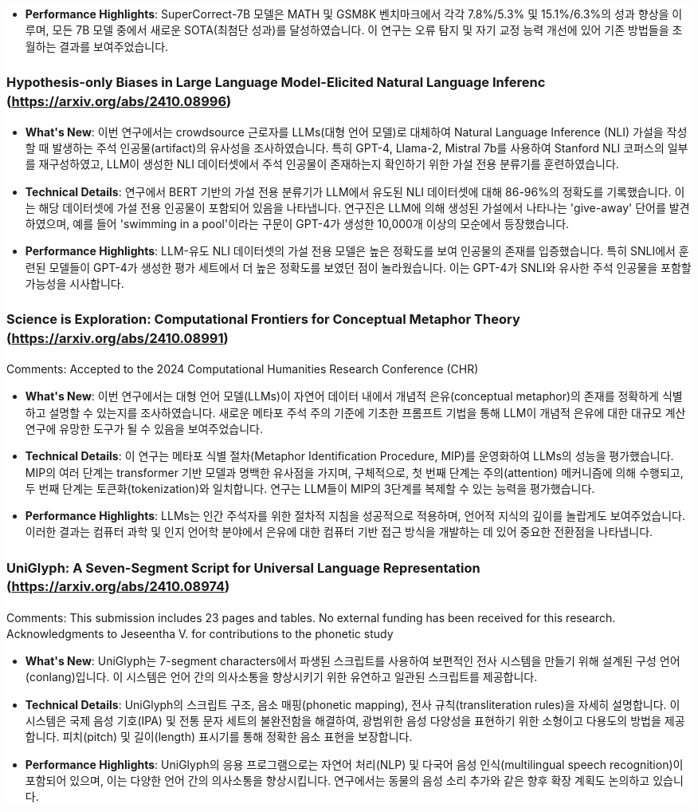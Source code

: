 - **Performance Highlights**: SuperCorrect-7B 모델은 MATH 및 GSM8K 벤치마크에서 각각 7.8%/5.3% 및 15.1%/6.3%의 성과 향상을 이루며, 모든 7B 모델 중에서 새로운 SOTA(최첨단 성과)를 달성하였습니다. 이 연구는 오류 탐지 및 자기 교정 능력 개선에 있어 기존 방법들을 초월하는 결과를 보여주었습니다.



### Hypothesis-only Biases in Large Language Model-Elicited Natural Language Inferenc (https://arxiv.org/abs/2410.08996)
- **What's New**: 이번 연구에서는 crowdsource 근로자를 LLMs(대형 언어 모델)로 대체하여 Natural Language Inference (NLI) 가설을 작성할 때 발생하는 주석 인공물(artifact)의 유사성을 조사하였습니다. 특히 GPT-4, Llama-2, Mistral 7b를 사용하여 Stanford NLI 코퍼스의 일부를 재구성하였고, LLM이 생성한 NLI 데이터셋에서 주석 인공물이 존재하는지 확인하기 위한 가설 전용 분류기를 훈련하였습니다.

- **Technical Details**: 연구에서 BERT 기반의 가설 전용 분류기가 LLM에서 유도된 NLI 데이터셋에 대해 86-96%의 정확도를 기록했습니다. 이는 해당 데이터셋에 가설 전용 인공물이 포함되어 있음을 나타냅니다. 연구진은 LLM에 의해 생성된 가설에서 나타나는 'give-away' 단어를 발견하였으며, 예를 들어 'swimming in a pool'이라는 구문이 GPT-4가 생성한 10,000개 이상의 모순에서 등장했습니다.

- **Performance Highlights**: LLM-유도 NLI 데이터셋의 가설 전용 모델은 높은 정확도를 보여 인공물의 존재를 입증했습니다. 특히 SNLI에서 훈련된 모델들이 GPT-4가 생성한 평가 세트에서 더 높은 정확도를 보였던 점이 놀라웠습니다. 이는 GPT-4가 SNLI와 유사한 주석 인공물을 포함할 가능성을 시사합니다.



### Science is Exploration: Computational Frontiers for Conceptual Metaphor Theory (https://arxiv.org/abs/2410.08991)
Comments:
          Accepted to the 2024 Computational Humanities Research Conference (CHR)

- **What's New**: 이번 연구에서는 대형 언어 모델(LLMs)이 자연어 데이터 내에서 개념적 은유(conceptual metaphor)의 존재를 정확하게 식별하고 설명할 수 있는지를 조사하였습니다. 새로운 메타포 주석 주의 기준에 기초한 프롬프트 기법을 통해 LLM이 개념적 은유에 대한 대규모 계산 연구에 유망한 도구가 될 수 있음을 보여주었습니다.

- **Technical Details**: 이 연구는 메타포 식별 절차(Metaphor Identification Procedure, MIP)를 운영화하여 LLMs의 성능을 평가했습니다. MIP의 여러 단계는 transformer 기반 모델과 명백한 유사점을 가지며, 구체적으로, 첫 번째 단계는 주의(attention) 메커니즘에 의해 수행되고, 두 번째 단계는 토큰화(tokenization)와 일치합니다. 연구는 LLM들이 MIP의 3단계를 복제할 수 있는 능력을 평가했습니다.

- **Performance Highlights**: LLMs는 인간 주석자를 위한 절차적 지침을 성공적으로 적용하며, 언어적 지식의 깊이를 놀랍게도 보여주었습니다. 이러한 결과는 컴퓨터 과학 및 인지 언어학 분야에서 은유에 대한 컴퓨터 기반 접근 방식을 개발하는 데 있어 중요한 전환점을 나타냅니다.



### UniGlyph: A Seven-Segment Script for Universal Language Representation (https://arxiv.org/abs/2410.08974)
Comments:
          This submission includes 23 pages and tables. No external funding has been received for this research. Acknowledgments to Jeseentha V. for contributions to the phonetic study

- **What's New**: UniGlyph는 7-segment characters에서 파생된 스크립트를 사용하여 보편적인 전사 시스템을 만들기 위해 설계된 구성 언어(conlang)입니다. 이 시스템은 언어 간의 의사소통을 향상시키기 위한 유연하고 일관된 스크립트를 제공합니다.

- **Technical Details**: UniGlyph의 스크립트 구조, 음소 매핑(phonetic mapping), 전사 규칙(transliteration rules)을 자세히 설명합니다. 이 시스템은 국제 음성 기호(IPA) 및 전통 문자 세트의 불완전함을 해결하여, 광범위한 음성 다양성을 표현하기 위한 소형이고 다용도의 방법을 제공합니다. 피치(pitch) 및 길이(length) 표시기를 통해 정확한 음소 표현을 보장합니다.

- **Performance Highlights**: UniGlyph의 응용 프로그램으로는 자연어 처리(NLP) 및 다국어 음성 인식(multilingual speech recognition)이 포함되어 있으며, 이는 다양한 언어 간의 의사소통을 향상시킵니다. 연구에서는 동물의 음성 소리 추가와 같은 향후 확장 계획도 논의하고 있습니다.


